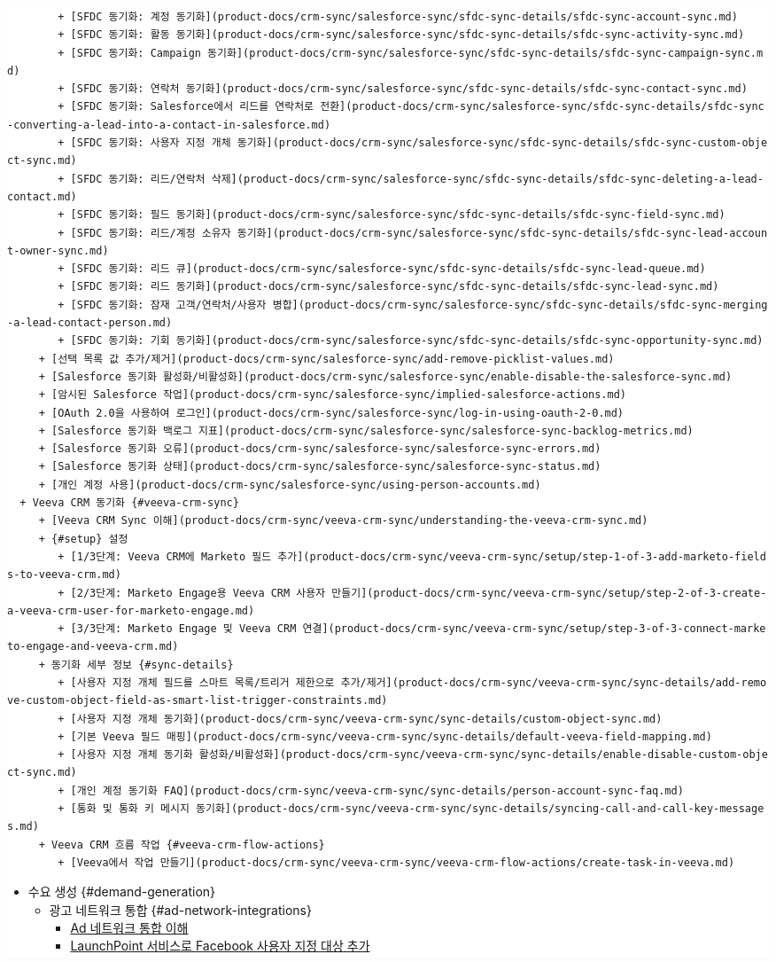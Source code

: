             + [SFDC 동기화: 계정 동기화](product-docs/crm-sync/salesforce-sync/sfdc-sync-details/sfdc-sync-account-sync.md)
            + [SFDC 동기화: 활동 동기화](product-docs/crm-sync/salesforce-sync/sfdc-sync-details/sfdc-sync-activity-sync.md)
            + [SFDC 동기화: Campaign 동기화](product-docs/crm-sync/salesforce-sync/sfdc-sync-details/sfdc-sync-campaign-sync.md)
            + [SFDC 동기화: 연락처 동기화](product-docs/crm-sync/salesforce-sync/sfdc-sync-details/sfdc-sync-contact-sync.md)
            + [SFDC 동기화: Salesforce에서 리드를 연락처로 전환](product-docs/crm-sync/salesforce-sync/sfdc-sync-details/sfdc-sync-converting-a-lead-into-a-contact-in-salesforce.md)
            + [SFDC 동기화: 사용자 지정 개체 동기화](product-docs/crm-sync/salesforce-sync/sfdc-sync-details/sfdc-sync-custom-object-sync.md)
            + [SFDC 동기화: 리드/연락처 삭제](product-docs/crm-sync/salesforce-sync/sfdc-sync-details/sfdc-sync-deleting-a-lead-contact.md)
            + [SFDC 동기화: 필드 동기화](product-docs/crm-sync/salesforce-sync/sfdc-sync-details/sfdc-sync-field-sync.md)
            + [SFDC 동기화: 리드/계정 소유자 동기화](product-docs/crm-sync/salesforce-sync/sfdc-sync-details/sfdc-sync-lead-account-owner-sync.md)
            + [SFDC 동기화: 리드 큐](product-docs/crm-sync/salesforce-sync/sfdc-sync-details/sfdc-sync-lead-queue.md)
            + [SFDC 동기화: 리드 동기화](product-docs/crm-sync/salesforce-sync/sfdc-sync-details/sfdc-sync-lead-sync.md)
            + [SFDC 동기화: 잠재 고객/연락처/사용자 병합](product-docs/crm-sync/salesforce-sync/sfdc-sync-details/sfdc-sync-merging-a-lead-contact-person.md)
            + [SFDC 동기화: 기회 동기화](product-docs/crm-sync/salesforce-sync/sfdc-sync-details/sfdc-sync-opportunity-sync.md)
         + [선택 목록 값 추가/제거](product-docs/crm-sync/salesforce-sync/add-remove-picklist-values.md)
         + [Salesforce 동기화 활성화/비활성화](product-docs/crm-sync/salesforce-sync/enable-disable-the-salesforce-sync.md)
         + [암시된 Salesforce 작업](product-docs/crm-sync/salesforce-sync/implied-salesforce-actions.md)
         + [OAuth 2.0을 사용하여 로그인](product-docs/crm-sync/salesforce-sync/log-in-using-oauth-2-0.md)
         + [Salesforce 동기화 백로그 지표](product-docs/crm-sync/salesforce-sync/salesforce-sync-backlog-metrics.md)
         + [Salesforce 동기화 오류](product-docs/crm-sync/salesforce-sync/salesforce-sync-errors.md)
         + [Salesforce 동기화 상태](product-docs/crm-sync/salesforce-sync/salesforce-sync-status.md)
         + [개인 계정 사용](product-docs/crm-sync/salesforce-sync/using-person-accounts.md)
      + Veeva CRM 동기화 {#veeva-crm-sync}
         + [Veeva CRM Sync 이해](product-docs/crm-sync/veeva-crm-sync/understanding-the-veeva-crm-sync.md)
         + {#setup} 설정
            + [1/3단계: Veeva CRM에 Marketo 필드 추가](product-docs/crm-sync/veeva-crm-sync/setup/step-1-of-3-add-marketo-fields-to-veeva-crm.md)
            + [2/3단계: Marketo Engage용 Veeva CRM 사용자 만들기](product-docs/crm-sync/veeva-crm-sync/setup/step-2-of-3-create-a-veeva-crm-user-for-marketo-engage.md)
            + [3/3단계: Marketo Engage 및 Veeva CRM 연결](product-docs/crm-sync/veeva-crm-sync/setup/step-3-of-3-connect-marketo-engage-and-veeva-crm.md)
         + 동기화 세부 정보 {#sync-details}
            + [사용자 지정 개체 필드를 스마트 목록/트리거 제한으로 추가/제거](product-docs/crm-sync/veeva-crm-sync/sync-details/add-remove-custom-object-field-as-smart-list-trigger-constraints.md)
            + [사용자 지정 개체 동기화](product-docs/crm-sync/veeva-crm-sync/sync-details/custom-object-sync.md)
            + [기본 Veeva 필드 매핑](product-docs/crm-sync/veeva-crm-sync/sync-details/default-veeva-field-mapping.md)
            + [사용자 지정 개체 동기화 활성화/비활성화](product-docs/crm-sync/veeva-crm-sync/sync-details/enable-disable-custom-object-sync.md)
            + [개인 계정 동기화 FAQ](product-docs/crm-sync/veeva-crm-sync/sync-details/person-account-sync-faq.md)
            + [통화 및 통화 키 메시지 동기화](product-docs/crm-sync/veeva-crm-sync/sync-details/syncing-call-and-call-key-messages.md)
         + Veeva CRM 흐름 작업 {#veeva-crm-flow-actions}
            + [Veeva에서 작업 만들기](product-docs/crm-sync/veeva-crm-sync/veeva-crm-flow-actions/create-task-in-veeva.md)
   + 수요 생성 {#demand-generation}
      + 광고 네트워크 통합 {#ad-network-integrations}
         + [Ad 네트워크 통합 이해](product-docs/demand-generation/ad-network-integrations/understanding-ad-network-integrations.md)
         + [LaunchPoint 서비스로 Facebook 사용자 지정 대상 추가](product-docs/demand-generation/ad-network-integrations/add-facebook-custom-audiences-as-a-launchpoint-service.md)